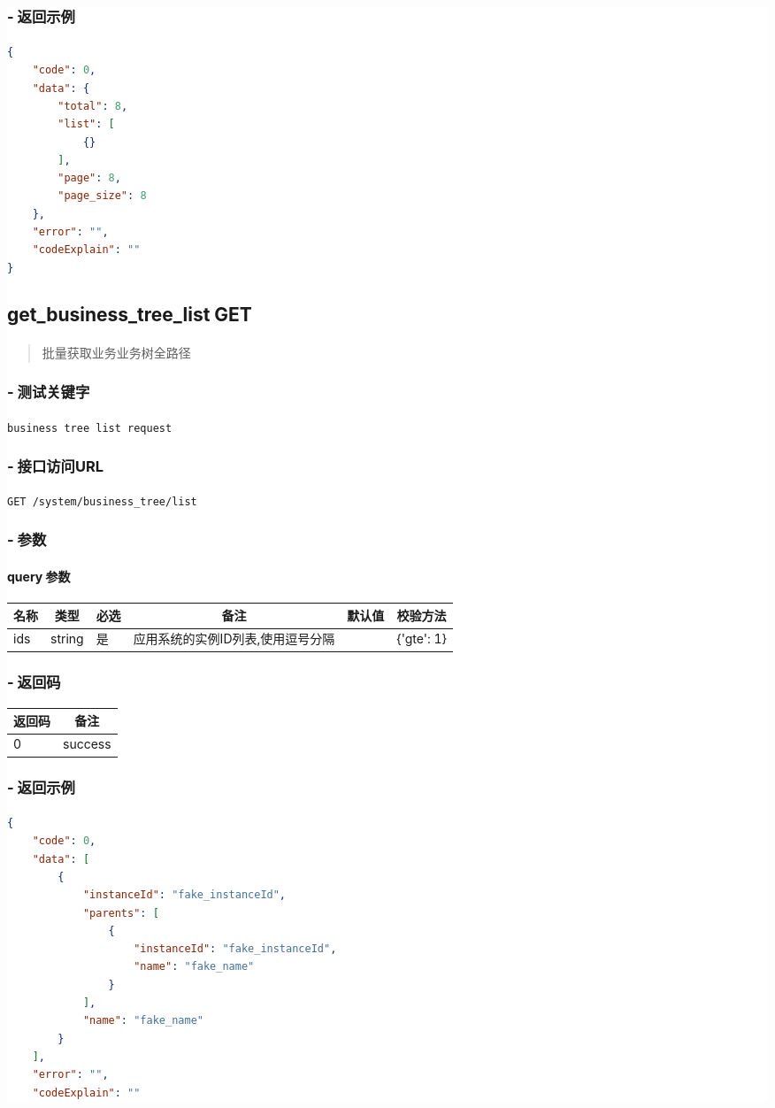 ### - 返回示例
```json
{
    "code": 0,
    "data": {
        "total": 8,
        "list": [
            {}
        ],
        "page": 8,
        "page_size": 8
    },
    "error": "",
    "codeExplain": ""
}
```
## <a id='-get_business_tree_list-GET'></a> get_business_tree_list GET
>批量获取业务业务树全路径<br>

### - 测试关键字
```
business tree list request 
```
### - 接口访问URL
```
GET /system/business_tree/list
```
### - 参数

#### query 参数
|名称|类型|必选|备注|默认值|校验方法|
|---|---|---|---|---|---|
| ids | string | 是 | 应用系统的实例ID列表,使用逗号分隔 |  | {'gte': 1}



### - 返回码
|返回码|备注|
|---|---|
| 0 | success


### - 返回示例
```json
{
    "code": 0,
    "data": [
        {
            "instanceId": "fake_instanceId",
            "parents": [
                {
                    "instanceId": "fake_instanceId",
                    "name": "fake_name"
                }
            ],
            "name": "fake_name"
        }
    ],
    "error": "",
    "codeExplain": ""
```